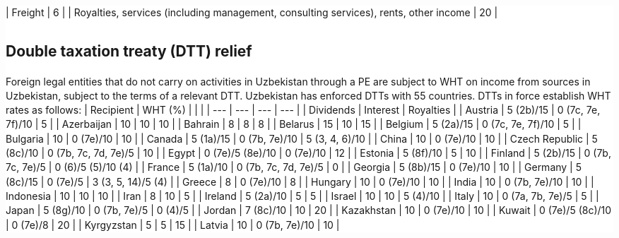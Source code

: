 | Freight | 6 |
| Royalties, services (including management, consulting services), rents, other income | 20 |
## Double taxation treaty (DTT) relief
Foreign legal entities that do not carry on activities in Uzbekistan through a PE are subject to WHT on income from sources in Uzbekistan, subject to the terms of a relevant DTT. Uzbekistan has enforced DTTs with 55 countries.
DTTs in force establish WHT rates as follows:
| Recipient | WHT (%) | | |
| --- | --- | --- | --- |
| Dividends | Interest | Royalties |
| Austria | 5 (2b)/15 | 0 (7c, 7e, 7f)/10 | 5 |
| Azerbaijan | 10 | 10 | 10 |
| Bahrain | 8 | 8 | 8 |
| Belarus | 15 | 10 | 15 |
| Belgium | 5 (2a)/15 | 0 (7c, 7e, 7f)/10 | 5 |
| Bulgaria | 10 | 0 (7e)/10 | 10 |
| Canada | 5 (1a)/15 | 0 (7b, 7e)/10 | 5 (3, 4, 6)/10 |
| China | 10 | 0 (7e)/10 | 10 |
| Czech Republic | 5 (8c)/10 | 0 (7b, 7c, 7d, 7e)/5 | 10 |
| Egypt | 0 (7e)/5 (8e)/10 | 0 (7e)/10 | 12 |
| Estonia | 5 (8f)/10 | 5 | 10 |
| Finland | 5 (2b)/15 | 0 (7b, 7c, 7e)/5 | 0 (6)/5 (5)/10 (4) |
| France | 5 (1a)/10 | 0 (7b, 7c, 7d, 7e)/5 | 0 |
| Georgia | 5 (8b)/15 | 0 (7e)/10 | 10 |
| Germany | 5 (8c)/15 | 0 (7e)/5 | 3 (3, 5, 14)/5 (4) |
| Greece | 8 | 0 (7e)/10 | 8 |
| Hungary | 10 | 0 (7e)/10 | 10 |
| India | 10 | 0 (7b, 7e)/10 | 10 |
| Indonesia | 10 | 10 | 10 |
| Iran | 8 | 10 | 5 |
| Ireland | 5 (2a)/10 | 5 | 5 |
| Israel | 10 | 10 | 5 (4)/10 |
| Italy | 10 | 0 (7a, 7b, 7e)/5 | 5 |
| Japan | 5 (8g)/10 | 0 (7b, 7e)/5 | 0 (4)/5 |
| Jordan | 7 (8c)/10 | 10 | 20 |
| Kazakhstan | 10 | 0 (7e)/10 | 10 |
| Kuwait | 0 (7e)/5 (8c)/10 | 0 (7e)/8 | 20 |
| Kyrgyzstan | 5 | 5 | 15 |
| Latvia | 10 | 0 (7b, 7e)/10 | 10 |